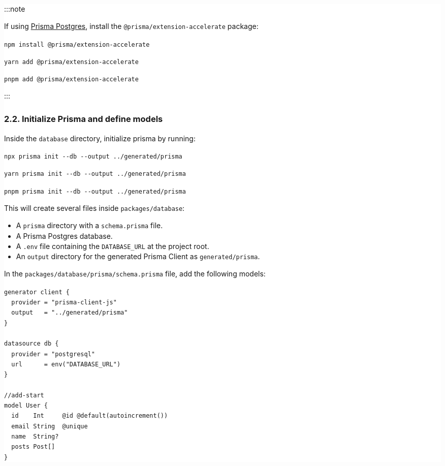 :::note

If using [Prisma Postgres](https://prisma.io/postgres), install the `@prisma/extension-accelerate` package:




```terminal
npm install @prisma/extension-accelerate
```



```terminal
yarn add @prisma/extension-accelerate
```



```terminal
pnpm add @prisma/extension-accelerate
```

:::

### 2.2. Initialize Prisma and define models

Inside the `database` directory, initialize prisma by running:



  

```terminal
npx prisma init --db --output ../generated/prisma
```

  

```terminal
yarn prisma init --db --output ../generated/prisma
```

  

```terminal
pnpm prisma init --db --output ../generated/prisma
```

This will create several files inside `packages/database`:

- A `prisma` directory with a `schema.prisma` file.
- A Prisma Postgres database.
- A `.env` file containing the `DATABASE_URL` at the project root.
- An `output` directory for the generated Prisma Client as `generated/prisma`.

In the `packages/database/prisma/schema.prisma` file, add the following models:

```prisma file=packages/database/prisma/schema.prisma
generator client {
  provider = "prisma-client-js"
  output   = "../generated/prisma"
}

datasource db {
  provider = "postgresql"
  url      = env("DATABASE_URL")
}

//add-start
model User {
  id    Int     @id @default(autoincrement())
  email String  @unique
  name  String?
  posts Post[]
}

```